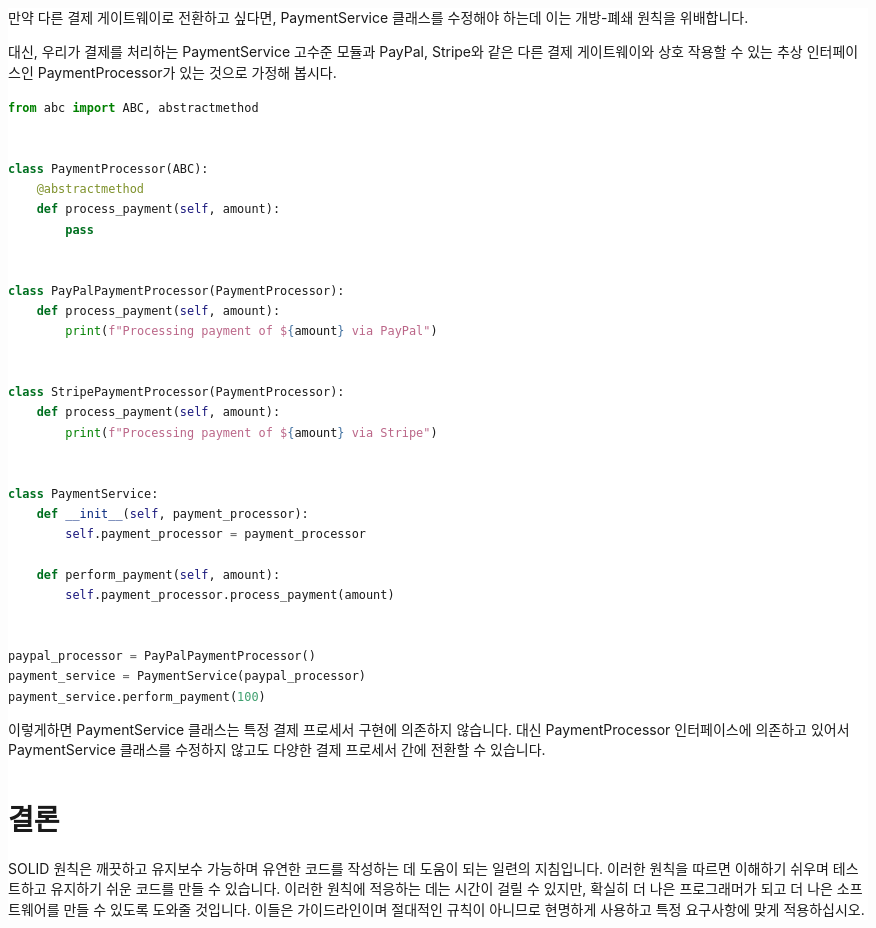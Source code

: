 만약 다른 결제 게이트웨이로 전환하고 싶다면, PaymentService 클래스를 수정해야 하는데 이는 개방-폐쇄 원칙을 위배합니다.

대신, 우리가 결제를 처리하는 PaymentService 고수준 모듈과 PayPal, Stripe와 같은 다른 결제 게이트웨이와 상호 작용할 수 있는 추상 인터페이스인 PaymentProcessor가 있는 것으로 가정해 봅시다.

```python
from abc import ABC, abstractmethod


class PaymentProcessor(ABC):
    @abstractmethod
    def process_payment(self, amount):
        pass


class PayPalPaymentProcessor(PaymentProcessor):
    def process_payment(self, amount):
        print(f"Processing payment of ${amount} via PayPal")


class StripePaymentProcessor(PaymentProcessor):
    def process_payment(self, amount):
        print(f"Processing payment of ${amount} via Stripe")


class PaymentService:
    def __init__(self, payment_processor):
        self.payment_processor = payment_processor

    def perform_payment(self, amount):
        self.payment_processor.process_payment(amount)


paypal_processor = PayPalPaymentProcessor()
payment_service = PaymentService(paypal_processor)
payment_service.perform_payment(100)
```



<ins class="adsbygoogle"
     style="display:block"
     data-ad-client="ca-pub-4877378276818686"
     data-ad-slot="1898504329"
     data-ad-format="auto"
     data-full-width-responsive="true"></ins>

<script>
     (adsbygoogle = window.adsbygoogle || []).push({});
</script>

이렇게하면 PaymentService 클래스는 특정 결제 프로세서 구현에 의존하지 않습니다. 대신 PaymentProcessor 인터페이스에 의존하고 있어서 PaymentService 클래스를 수정하지 않고도 다양한 결제 프로세서 간에 전환할 수 있습니다.

# 결론

SOLID 원칙은 깨끗하고 유지보수 가능하며 유연한 코드를 작성하는 데 도움이 되는 일련의 지침입니다. 이러한 원칙을 따르면 이해하기 쉬우며 테스트하고 유지하기 쉬운 코드를 만들 수 있습니다. 이러한 원칙에 적응하는 데는 시간이 걸릴 수 있지만, 확실히 더 나은 프로그래머가 되고 더 나은 소프트웨어를 만들 수 있도록 도와줄 것입니다. 이들은 가이드라인이며 절대적인 규칙이 아니므로 현명하게 사용하고 특정 요구사항에 맞게 적용하십시오.
